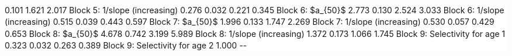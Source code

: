    <td style="text-align:right;"> 0.101 </td>
   <td style="text-align:right;"> 1.621 </td>
   <td style="text-align:right;"> 2.017 </td>
  </tr>
  <tr>
   <td style="text-align:left;"> Block 5: 1/slope (increasing) </td>
   <td style="text-align:right;"> 0.276 </td>
   <td style="text-align:right;"> 0.032 </td>
   <td style="text-align:right;"> 0.221 </td>
   <td style="text-align:right;"> 0.345 </td>
  </tr>
  <tr>
   <td style="text-align:left;"> Block 6: $a_{50}$ </td>
   <td style="text-align:right;"> 2.773 </td>
   <td style="text-align:right;"> 0.130 </td>
   <td style="text-align:right;"> 2.524 </td>
   <td style="text-align:right;"> 3.033 </td>
  </tr>
  <tr>
   <td style="text-align:left;"> Block 6: 1/slope (increasing) </td>
   <td style="text-align:right;"> 0.515 </td>
   <td style="text-align:right;"> 0.039 </td>
   <td style="text-align:right;"> 0.443 </td>
   <td style="text-align:right;"> 0.597 </td>
  </tr>
  <tr>
   <td style="text-align:left;"> Block 7: $a_{50}$ </td>
   <td style="text-align:right;"> 1.996 </td>
   <td style="text-align:right;"> 0.133 </td>
   <td style="text-align:right;"> 1.747 </td>
   <td style="text-align:right;"> 2.269 </td>
  </tr>
  <tr>
   <td style="text-align:left;"> Block 7: 1/slope (increasing) </td>
   <td style="text-align:right;"> 0.530 </td>
   <td style="text-align:right;"> 0.057 </td>
   <td style="text-align:right;"> 0.429 </td>
   <td style="text-align:right;"> 0.653 </td>
  </tr>
  <tr>
   <td style="text-align:left;"> Block 8: $a_{50}$ </td>
   <td style="text-align:right;"> 4.678 </td>
   <td style="text-align:right;"> 0.742 </td>
   <td style="text-align:right;"> 3.199 </td>
   <td style="text-align:right;"> 5.989 </td>
  </tr>
  <tr>
   <td style="text-align:left;"> Block 8: 1/slope (increasing) </td>
   <td style="text-align:right;"> 1.372 </td>
   <td style="text-align:right;"> 0.173 </td>
   <td style="text-align:right;"> 1.066 </td>
   <td style="text-align:right;"> 1.745 </td>
  </tr>
  <tr>
   <td style="text-align:left;"> Block 9: Selectivity for age 1 </td>
   <td style="text-align:right;"> 0.323 </td>
   <td style="text-align:right;"> 0.032 </td>
   <td style="text-align:right;"> 0.263 </td>
   <td style="text-align:right;"> 0.389 </td>
  </tr>
  <tr>
   <td style="text-align:left;"> Block 9: Selectivity for age 2 </td>
   <td style="text-align:right;"> 1.000 </td>
   <td style="text-align:right;"> -- </td>
